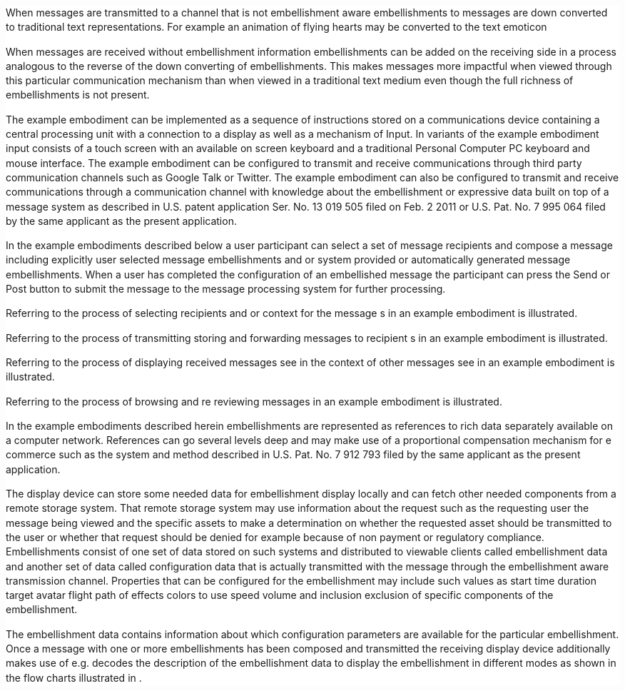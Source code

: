 When messages are transmitted to a channel that is not embellishment aware embellishments to messages are down converted to traditional text representations. For example an animation of flying hearts may be converted to the text emoticon 

When messages are received without embellishment information embellishments can be added on the receiving side in a process analogous to the reverse of the down converting of embellishments. This makes messages more impactful when viewed through this particular communication mechanism than when viewed in a traditional text medium even though the full richness of embellishments is not present.

The example embodiment can be implemented as a sequence of instructions stored on a communications device containing a central processing unit with a connection to a display as well as a mechanism of Input. In variants of the example embodiment input consists of a touch screen with an available on screen keyboard and a traditional Personal Computer PC keyboard and mouse interface. The example embodiment can be configured to transmit and receive communications through third party communication channels such as Google Talk or Twitter. The example embodiment can also be configured to transmit and receive communications through a communication channel with knowledge about the embellishment or expressive data built on top of a message system as described in U.S. patent application Ser. No. 13 019 505 filed on Feb. 2 2011 or U.S. Pat. No. 7 995 064 filed by the same applicant as the present application.

In the example embodiments described below a user participant can select a set of message recipients and compose a message including explicitly user selected message embellishments and or system provided or automatically generated message embellishments. When a user has completed the configuration of an embellished message the participant can press the Send or Post button to submit the message to the message processing system for further processing.

Referring to the process of selecting recipients and or context for the message s in an example embodiment is illustrated.

Referring to the process of transmitting storing and forwarding messages to recipient s in an example embodiment is illustrated.

Referring to the process of displaying received messages see in the context of other messages see in an example embodiment is illustrated.

Referring to the process of browsing and re reviewing messages in an example embodiment is illustrated.

In the example embodiments described herein embellishments are represented as references to rich data separately available on a computer network. References can go several levels deep and may make use of a proportional compensation mechanism for e commerce such as the system and method described in U.S. Pat. No. 7 912 793 filed by the same applicant as the present application.

The display device can store some needed data for embellishment display locally and can fetch other needed components from a remote storage system. That remote storage system may use information about the request such as the requesting user the message being viewed and the specific assets to make a determination on whether the requested asset should be transmitted to the user or whether that request should be denied for example because of non payment or regulatory compliance. Embellishments consist of one set of data stored on such systems and distributed to viewable clients called embellishment data and another set of data called configuration data that is actually transmitted with the message through the embellishment aware transmission channel. Properties that can be configured for the embellishment may include such values as start time duration target avatar flight path of effects colors to use speed volume and inclusion exclusion of specific components of the embellishment.

The embellishment data contains information about which configuration parameters are available for the particular embellishment. Once a message with one or more embellishments has been composed and transmitted the receiving display device additionally makes use of e.g. decodes the description of the embellishment data to display the embellishment in different modes as shown in the flow charts illustrated in .
